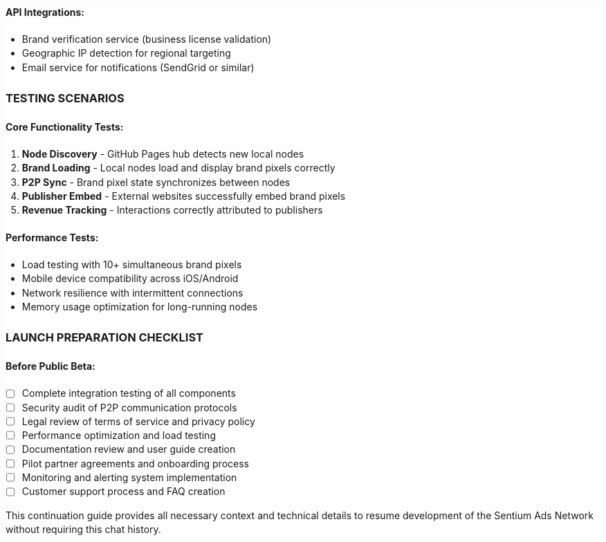 #### **API Integrations:**

- Brand verification service (business license validation)
- Geographic IP detection for regional targeting
- Email service for notifications (SendGrid or similar)

### TESTING SCENARIOS

#### **Core Functionality Tests:**

1. **Node Discovery** - GitHub Pages hub detects new local nodes
2. **Brand Loading** - Local nodes load and display brand pixels correctly
3. **P2P Sync** - Brand pixel state synchronizes between nodes
4. **Publisher Embed** - External websites successfully embed brand pixels
5. **Revenue Tracking** - Interactions correctly attributed to publishers

#### **Performance Tests:**

- Load testing with 10+ simultaneous brand pixels
- Mobile device compatibility across iOS/Android
- Network resilience with intermittent connections
- Memory usage optimization for long-running nodes

### LAUNCH PREPARATION CHECKLIST

#### **Before Public Beta:**

- [ ] Complete integration testing of all components
- [ ] Security audit of P2P communication protocols
- [ ] Legal review of terms of service and privacy policy
- [ ] Performance optimization and load testing
- [ ] Documentation review and user guide creation
- [ ] Pilot partner agreements and onboarding process
- [ ] Monitoring and alerting system implementation
- [ ] Customer support process and FAQ creation

This continuation guide provides all necessary context and technical details to resume development of the Sentium Ads Network without requiring this chat history.
